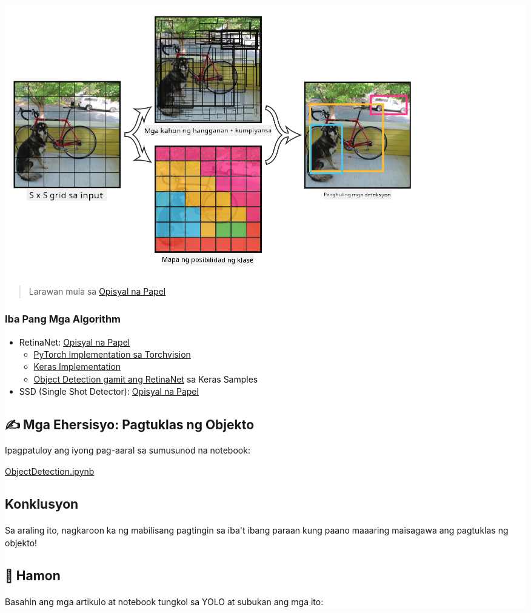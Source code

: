  ![YOLO](../../../../../translated_images/yolo.a2648ec82ee8bb4ea27537677adb482fd4b733ca1705c561b6a24a85102dced5.tl.png)

> Larawan mula sa [Opisyal na Papel](https://arxiv.org/abs/1506.02640)

### Iba Pang Mga Algorithm

* RetinaNet: [Opisyal na Papel](https://arxiv.org/abs/1708.02002)
   - [PyTorch Implementation sa Torchvision](https://pytorch.org/vision/stable/_modules/torchvision/models/detection/retinanet.html)
   - [Keras Implementation](https://github.com/fizyr/keras-retinanet)
   - [Object Detection gamit ang RetinaNet](https://keras.io/examples/vision/retinanet/) sa Keras Samples
* SSD (Single Shot Detector): [Opisyal na Papel](https://arxiv.org/abs/1512.02325)

## ✍️ Mga Ehersisyo: Pagtuklas ng Objekto

Ipagpatuloy ang iyong pag-aaral sa sumusunod na notebook:

[ObjectDetection.ipynb](ObjectDetection.ipynb)

## Konklusyon

Sa araling ito, nagkaroon ka ng mabilisang pagtingin sa iba't ibang paraan kung paano maaaring maisagawa ang pagtuklas ng objekto!

## 🚀 Hamon

Basahin ang mga artikulo at notebook tungkol sa YOLO at subukan ang mga ito:

